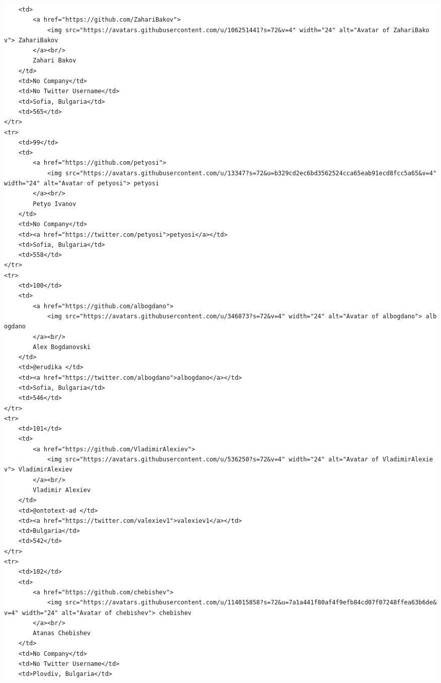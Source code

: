 		<td>
			<a href="https://github.com/ZahariBakov">
				<img src="https://avatars.githubusercontent.com/u/106251441?s=72&v=4" width="24" alt="Avatar of ZahariBakov"> ZahariBakov
			</a><br/>
			Zahari Bakov
		</td>
		<td>No Company</td>
		<td>No Twitter Username</td>
		<td>Sofia, Bulgaria</td>
		<td>565</td>
	</tr>
	<tr>
		<td>99</td>
		<td>
			<a href="https://github.com/petyosi">
				<img src="https://avatars.githubusercontent.com/u/13347?s=72&u=b329cd2ec6bd3562524cca65eab91ecd8fcc5a65&v=4" width="24" alt="Avatar of petyosi"> petyosi
			</a><br/>
			Petyo Ivanov
		</td>
		<td>No Company</td>
		<td><a href="https://twitter.com/petyosi">petyosi</a></td>
		<td>Sofia, Bulgaria</td>
		<td>558</td>
	</tr>
	<tr>
		<td>100</td>
		<td>
			<a href="https://github.com/albogdano">
				<img src="https://avatars.githubusercontent.com/u/346873?s=72&v=4" width="24" alt="Avatar of albogdano"> albogdano
			</a><br/>
			Alex Bogdanovski
		</td>
		<td>@erudika </td>
		<td><a href="https://twitter.com/albogdano">albogdano</a></td>
		<td>Sofia, Bulgaria</td>
		<td>546</td>
	</tr>
	<tr>
		<td>101</td>
		<td>
			<a href="https://github.com/VladimirAlexiev">
				<img src="https://avatars.githubusercontent.com/u/536250?s=72&v=4" width="24" alt="Avatar of VladimirAlexiev"> VladimirAlexiev
			</a><br/>
			Vladimir Alexiev
		</td>
		<td>@ontotext-ad </td>
		<td><a href="https://twitter.com/valexiev1">valexiev1</a></td>
		<td>Bulgaria</td>
		<td>542</td>
	</tr>
	<tr>
		<td>102</td>
		<td>
			<a href="https://github.com/chebishev">
				<img src="https://avatars.githubusercontent.com/u/114015858?s=72&u=7a1a441f80af4f9efb84cd07f07248ffea63b6de&v=4" width="24" alt="Avatar of chebishev"> chebishev
			</a><br/>
			Atanas Chebishev
		</td>
		<td>No Company</td>
		<td>No Twitter Username</td>
		<td>Plovdiv, Bulgaria</td>